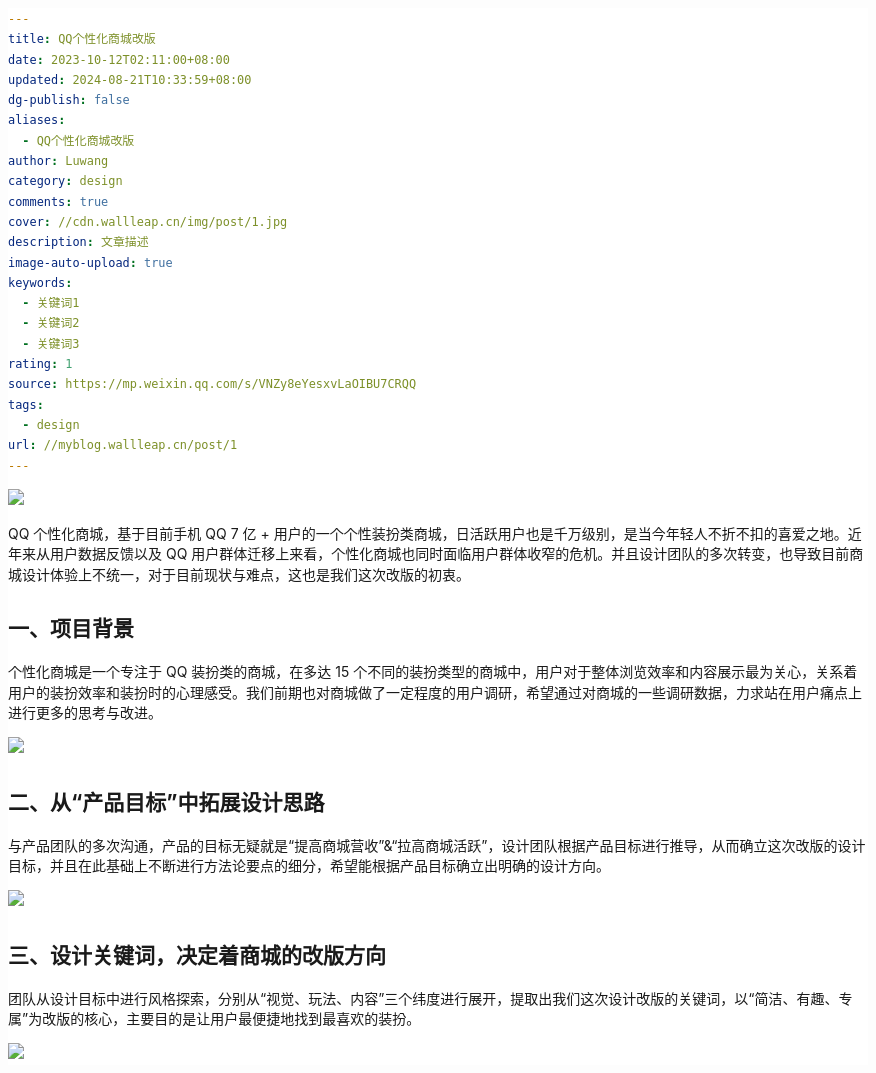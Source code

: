 ```yaml
---
title: QQ个性化商城改版
date: 2023-10-12T02:11:00+08:00
updated: 2024-08-21T10:33:59+08:00
dg-publish: false
aliases:
  - QQ个性化商城改版
author: Luwang
category: design
comments: true
cover: //cdn.wallleap.cn/img/post/1.jpg
description: 文章描述
image-auto-upload: true
keywords:
  - 关键词1
  - 关键词2
  - 关键词3
rating: 1
source: https://mp.weixin.qq.com/s/VNZy8eYesxvLaOIBU7CRQQ
tags:
  - design
url: //myblog.wallleap.cn/post/1
---
```


![](https://cdn.wallleap.cn/img/pic/illustration/202310121411200.png)

QQ 个性化商城，基于目前手机 QQ 7 亿 + 用户的一个个性装扮类商城，日活跃用户也是千万级别，是当今年轻人不折不扣的喜爱之地。近年来从用户数据反馈以及 QQ 用户群体迁移上来看，个性化商城也同时面临用户群体收窄的危机。并且设计团队的多次转变，也导致目前商城设计体验上不统一，对于目前现状与难点，这也是我们这次改版的初衷。

## 一、项目背景

个性化商城是一个专注于 QQ 装扮类的商城，在多达 15 个不同的装扮类型的商城中，用户对于整体浏览效率和内容展示最为关心，关系着用户的装扮效率和装扮时的心理感受。我们前期也对商城做了一定程度的用户调研，希望通过对商城的一些调研数据，力求站在用户痛点上进行更多的思考与改进。

![](https://cdn.wallleap.cn/img/pic/illustration/202310121412981.png)

## 二、从“产品目标”中拓展设计思路

与产品团队的多次沟通，产品的目标无疑就是“提高商城营收”&“拉高商城活跃”，设计团队根据产品目标进行推导，从而确立这次改版的设计目标，并且在此基础上不断进行方法论要点的细分，希望能根据产品目标确立出明确的设计方向。

![](https://cdn.wallleap.cn/img/pic/illustration/202310121412094.png)

## 三、设计关键词，决定着商城的改版方向

团队从设计目标中进行风格探索，分别从“视觉、玩法、内容”三个纬度进行展开，提取出我们这次设计改版的关键词，以“简洁、有趣、专属”为改版的核心，主要目的是让用户最便捷地找到最喜欢的装扮。

![](https://cdn.wallleap.cn/img/pic/illustration/202310121413131.png)
